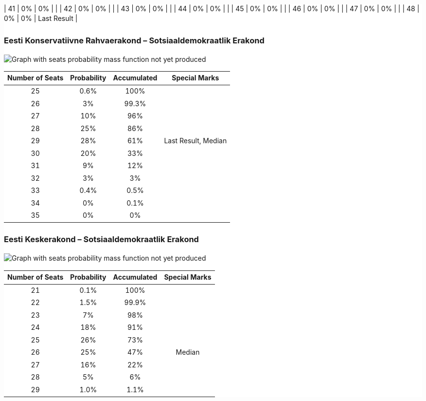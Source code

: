 | 41 | 0% | 0% |  |
| 42 | 0% | 0% |  |
| 43 | 0% | 0% |  |
| 44 | 0% | 0% |  |
| 45 | 0% | 0% |  |
| 46 | 0% | 0% |  |
| 47 | 0% | 0% |  |
| 48 | 0% | 0% | Last Result |

### Eesti Konservatiivne Rahvaerakond – Sotsiaaldemokraatlik Erakond

![Graph with seats probability mass function not yet produced](2023-02-02-KantarEmor-coalitions-seats-pmf-ekre–sde.png "Seats Probability Mass Function")

| Number of Seats | Probability | Accumulated | Special Marks |
|:---------------:|:-----------:|:-----------:|:-------------:|
| 25 | 0.6% | 100% |  |
| 26 | 3% | 99.3% |  |
| 27 | 10% | 96% |  |
| 28 | 25% | 86% |  |
| 29 | 28% | 61% | Last Result, Median |
| 30 | 20% | 33% |  |
| 31 | 9% | 12% |  |
| 32 | 3% | 3% |  |
| 33 | 0.4% | 0.5% |  |
| 34 | 0% | 0.1% |  |
| 35 | 0% | 0% |  |

### Eesti Keskerakond – Sotsiaaldemokraatlik Erakond

![Graph with seats probability mass function not yet produced](2023-02-02-KantarEmor-coalitions-seats-pmf-kesk–sde.png "Seats Probability Mass Function")

| Number of Seats | Probability | Accumulated | Special Marks |
|:---------------:|:-----------:|:-----------:|:-------------:|
| 21 | 0.1% | 100% |  |
| 22 | 1.5% | 99.9% |  |
| 23 | 7% | 98% |  |
| 24 | 18% | 91% |  |
| 25 | 26% | 73% |  |
| 26 | 25% | 47% | Median |
| 27 | 16% | 22% |  |
| 28 | 5% | 6% |  |
| 29 | 1.0% | 1.1% |  |